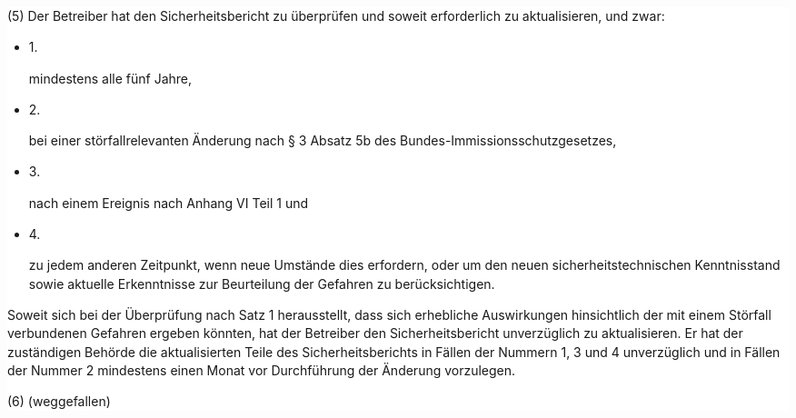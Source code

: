 </div>

<div class="jurAbsatz">

(5) Der Betreiber hat den Sicherheitsbericht zu überprüfen und soweit
erforderlich zu aktualisieren, und zwar:

  - 1\.
    
    <div style="">
    
    mindestens alle fünf Jahre,
    
    </div>

  - 2\.
    
    <div style="">
    
    bei einer störfallrelevanten Änderung nach § 3 Absatz 5b des
    Bundes-Immissionsschutzgesetzes,
    
    </div>

  - 3\.
    
    <div style="">
    
    nach einem Ereignis nach Anhang VI Teil 1 und
    
    </div>

  - 4\.
    
    <div style="">
    
    zu jedem anderen Zeitpunkt, wenn neue Umstände dies erfordern, oder
    um den neuen sicherheitstechnischen Kenntnisstand sowie aktuelle
    Erkenntnisse zur Beurteilung der Gefahren zu berücksichtigen.
    
    </div>

Soweit sich bei der Überprüfung nach Satz 1 herausstellt, dass sich
erhebliche Auswirkungen hinsichtlich der mit einem Störfall verbundenen
Gefahren ergeben könnten, hat der Betreiber den Sicherheitsbericht
unverzüglich zu aktualisieren. Er hat der zuständigen Behörde die
aktualisierten Teile des Sicherheitsberichts in Fällen der Nummern 1, 3
und 4 unverzüglich und in Fällen der Nummer 2 mindestens einen Monat vor
Durchführung der Änderung vorzulegen.

</div>

<div class="jurAbsatz">

(6) (weggefallen)

</div>

</div>

</div>

</div>
